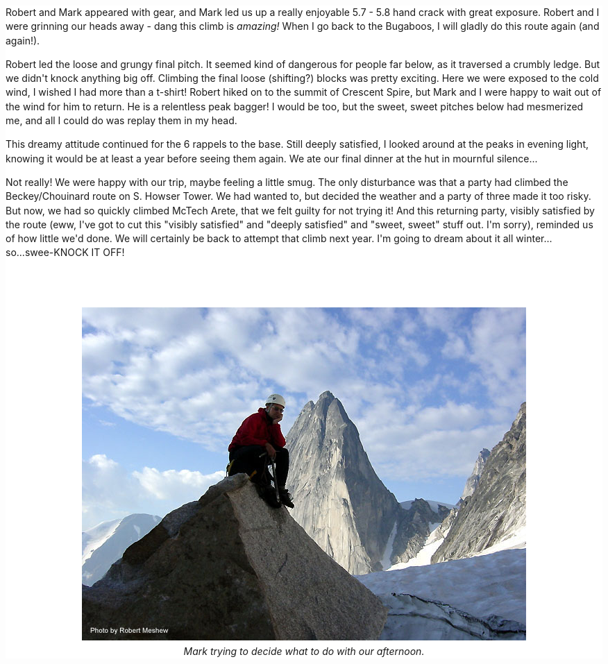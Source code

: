 

Robert and Mark appeared with gear, and Mark led us up a really enjoyable
5.7 - 5.8 hand crack with great exposure. Robert and I were grinning our
heads away - dang this climb is <i>amazing!</i> When I go back to
the Bugaboos, I will gladly do this route again (and again!).


Robert led the loose and grungy final pitch. It seemed kind of dangerous
for people far below, as it traversed a crumbly ledge. But we didn't knock
anything big off. Climbing the final loose (shifting?) blocks was pretty
exciting. Here we were exposed to the cold wind, I wished I had more than
a t-shirt! Robert hiked on to the summit of Crescent Spire, but Mark and
I were happy to wait out of the wind for him to return. He is a relentless
peak bagger! I would be too, but the sweet, sweet pitches below had 
mesmerized me, and all I could do was replay them in my head.


This dreamy attitude continued for the 6 rappels to the base. Still deeply
satisfied, I looked around at the peaks in evening light, knowing it would
be at least a year before seeing them again. We ate our final dinner
at the hut in mournful silence...


Not really! We were happy with our trip, maybe feeling a little smug.
The only disturbance was that a party had climbed the Beckey/Chouinard
route on S. Howser Tower. We had wanted to, but decided the weather and a
party of three made it too risky. But now, we had so quickly climbed
McTech Arete, that we felt guilty for not trying it! And this returning
party, visibly satisfied by the route (eww, I've got to cut this
"visibly satisfied" and "deeply satisfied" and "sweet, sweet" stuff out.
I'm sorry), reminded us of how little we'd done. We will certainly be
back to attempt that climb next year. I'm going to dream about it all winter...
so...swee-KNOCK IT OFF!


<br><br><center>
<img src="images/marksittin.jpg"><br>
<i>Mark trying to decide what to do with our afternoon.</i><br></center>
